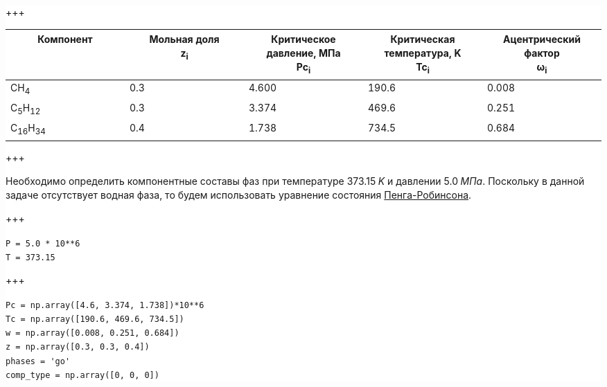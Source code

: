 +++
<table class="tb">
    <thead>
        <tr>
            <th class="tb-1pky" width="161px">Компонент</th>
            <th class="tb-1pky" width="161px">Мольная доля<br>z<sub>i</sub></th>
            <th class="tb-1pky" width="161px">Критическое давление, МПа<br>Pc<sub>i</sub></th>
            <th class="tb-1pky" width="161px">Критическая температура, K<br>Tc<sub>i</sub></th>
            <th class="tb-1pky" width="161px">Ацентрический фактор<br>&omega;<sub>i</sub></th>
        </tr>
    </thead>
    <tbody>
        <tr>
            <td class="tb-abip">CH<sub>4</sub></td>
            <td class="tb-0pky">0.3</td>
            <td class="tb-0pky">4.600</td>
            <td class="tb-0pky">190.6</td>
            <td class="tb-0pky">0.008</td>
        </tr>
        <tr>
            <td class="tb-abip">C<sub>5</sub>H<sub>12</sub></td>
            <td class="tb-0pky">0.3</td>
            <td class="tb-0pky">3.374</td>
            <td class="tb-0pky">469.6</td>
            <td class="tb-0pky">0.251</td>
        </tr>
        <tr>
            <td class="tb-abip">C<sub>16</sub>H<sub>34</sub></td>
            <td class="tb-0pky">0.4</td>
            <td class="tb-0pky">1.738</td>
            <td class="tb-0pky">734.5</td>
            <td class="tb-0pky">0.684</td>
        </tr>
    </tbody>
</table>

+++

Необходимо определить компонентные составы фаз при температуре $373.15 \; K$ и давлении $5.0 \; МПа$. Поскольку в данной задаче отсутствует водная фаза, то будем использовать уравнение состояния [Пенга-Робинсона](../2-EOS/EOS-2-SRK-PR.html#pvt-eos-srk_pr).

+++

```{code-cell} ipython3
P = 5.0 * 10**6
T = 373.15
```

+++

```{code-cell} ipython3
Pc = np.array([4.6, 3.374, 1.738])*10**6
Tc = np.array([190.6, 469.6, 734.5])
w = np.array([0.008, 0.251, 0.684])
z = np.array([0.3, 0.3, 0.4])
phases = 'go'
comp_type = np.array([0, 0, 0])
```

